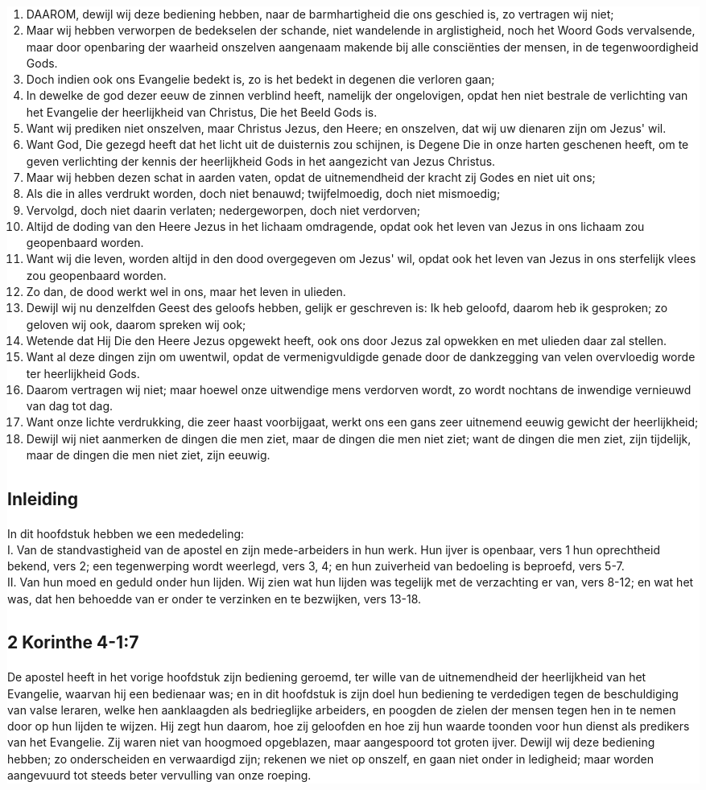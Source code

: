 1. DAAROM, dewijl wij deze bediening hebben, naar de barmhartigheid die ons geschied is, zo vertragen wij niet;
2. Maar wij hebben verworpen de bedekselen der schande, niet wandelende in arglistigheid, noch het Woord Gods vervalsende, maar door openbaring der waarheid onszelven aangenaam makende bij alle consciënties der mensen, in de tegenwoordigheid Gods.
3. Doch indien ook ons Evangelie bedekt is, zo is het bedekt in degenen die verloren gaan;
4. In dewelke de god dezer eeuw de zinnen verblind heeft, namelijk der ongelovigen, opdat hen niet bestrale de verlichting van het Evangelie der heerlijkheid van Christus, Die het Beeld Gods is.
5. Want wij prediken niet onszelven, maar Christus Jezus, den Heere; en onszelven, dat wij uw dienaren zijn om Jezus' wil.
6. Want God, Die gezegd heeft dat het licht uit de duisternis zou schijnen, is Degene Die in onze harten geschenen heeft, om te geven verlichting der kennis der heerlijkheid Gods in het aangezicht van Jezus Christus.
7. Maar wij hebben dezen schat in aarden vaten, opdat de uitnemendheid der kracht zij Godes en niet uit ons;
8. Als die in alles verdrukt worden, doch niet benauwd; twijfelmoedig, doch niet mismoedig;
9. Vervolgd, doch niet daarin verlaten; nedergeworpen, doch niet verdorven;
10. Altijd de doding van den Heere Jezus in het lichaam omdragende, opdat ook het leven van Jezus in ons lichaam zou geopenbaard worden.
11. Want wij die leven, worden altijd in den dood overgegeven om Jezus' wil, opdat ook het leven van Jezus in ons sterfelijk vlees zou geopenbaard worden.
12. Zo dan, de dood werkt wel in ons, maar het leven in ulieden.
13. Dewijl wij nu denzelfden Geest des geloofs hebben, gelijk er geschreven is: Ik heb geloofd, daarom heb ik gesproken; zo geloven wij ook, daarom spreken wij ook;
14. Wetende dat Hij Die den Heere Jezus opgewekt heeft, ook ons door Jezus zal opwekken en met ulieden daar zal stellen.
15. Want al deze dingen zijn om uwentwil, opdat de vermenigvuldigde genade door de dankzegging van velen overvloedig worde ter heerlijkheid Gods.
16. Daarom vertragen wij niet; maar hoewel onze uitwendige mens verdorven wordt, zo wordt nochtans de inwendige vernieuwd van dag tot dag.
17. Want onze lichte verdrukking, die zeer haast voorbijgaat, werkt ons een gans zeer uitnemend eeuwig gewicht der heerlijkheid;
18. Dewijl wij niet aanmerken de dingen die men ziet, maar de dingen die men niet ziet; want de dingen die men ziet, zijn tijdelijk, maar de dingen die men niet ziet, zijn eeuwig.

## Inleiding

In dit hoofdstuk hebben we een mededeling:   
I. Van de standvastigheid van de apostel en zijn mede-arbeiders in hun werk. Hun ijver is openbaar, vers 1 hun oprechtheid bekend, vers 2; een tegenwerping wordt weerlegd, vers 3, 4; en hun zuiverheid van bedoeling is beproefd, vers 5-7.  
II. Van hun moed en geduld onder hun lijden. Wij zien wat hun lijden was tegelijk met de verzachting er van, vers 8-12; en wat het was, dat hen behoedde van er onder te verzinken en te bezwijken, vers 13-18.  

## 2 Korinthe 4-1:7 
De apostel heeft in het vorige hoofdstuk zijn bediening geroemd, ter wille van de uitnemendheid der heerlijkheid van het Evangelie, waarvan hij een bedienaar was; en in dit hoofdstuk is zijn doel hun bediening te verdedigen tegen de beschuldiging van valse leraren, welke hen aanklaagden als bedrieglijke arbeiders, en poogden de zielen der mensen tegen hen in te nemen door op hun lijden te wijzen. Hij zegt hun daarom, hoe zij geloofden en hoe zij hun waarde toonden voor hun dienst als predikers van het Evangelie. Zij waren niet van hoogmoed opgeblazen, maar aangespoord tot groten ijver. Dewijl wij deze bediening hebben; zo onderscheiden en verwaardigd zijn; rekenen we niet op onszelf, en gaan niet onder in ledigheid; maar worden aangevuurd tot steeds beter vervulling van onze roeping. 
